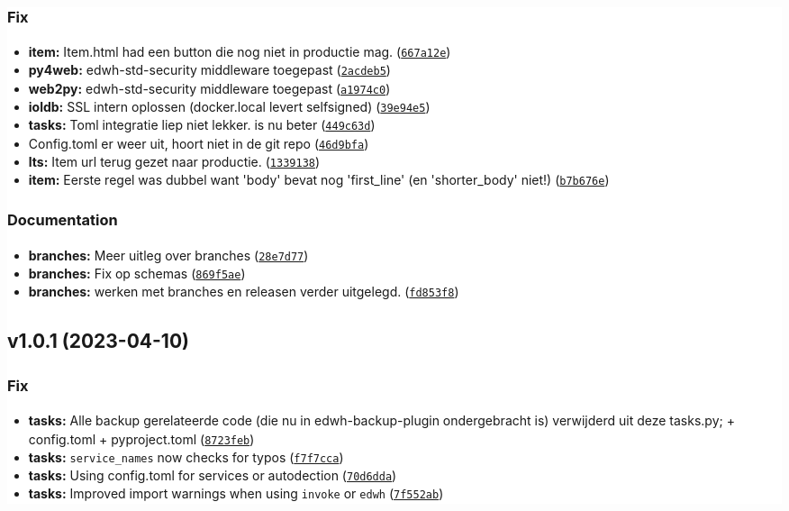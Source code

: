 ### Fix
* **item:** Item.html had een button die nog niet in productie mag. ([`667a12e`](https://github.com/educationwarehouse/ontwikkelstraat/commit/667a12eb3f0b688914e4007a0aae4429d4408e47))
* **py4web:**  edwh-std-security middleware toegepast ([`2acdeb5`](https://github.com/educationwarehouse/ontwikkelstraat/commit/2acdeb5ccc265004eada4ef384d83f6f9772e158))
* **web2py:**  edwh-std-security middleware toegepast ([`a1974c0`](https://github.com/educationwarehouse/ontwikkelstraat/commit/a1974c07ae52d5d2898933672ba9fd0e5ccb5587))
* **ioldb:** SSL intern oplossen (docker.local levert selfsigned) ([`39e94e5`](https://github.com/educationwarehouse/ontwikkelstraat/commit/39e94e575e209a0c5bb00d013705a0b741e11ae5))
* **tasks:** Toml integratie liep niet lekker. is nu beter ([`449c63d`](https://github.com/educationwarehouse/ontwikkelstraat/commit/449c63d2a808c1a55dafc5f22f27fe051553a0ea))
* Config.toml er weer uit, hoort niet in de git repo ([`46d9bfa`](https://github.com/educationwarehouse/ontwikkelstraat/commit/46d9bfa02dd3a791cb9edf039ec796f800170d0a))
* **lts:** Item url terug gezet naar productie. ([`1339138`](https://github.com/educationwarehouse/ontwikkelstraat/commit/1339138bfc02b49de9b3c7a992728a28b695f703))
* **item:** Eerste regel was dubbel want 'body' bevat nog 'first_line' (en 'shorter_body' niet!) ([`b7b676e`](https://github.com/educationwarehouse/ontwikkelstraat/commit/b7b676e19e026ae737fd3ef9420ac52f41c0873c))

### Documentation
* **branches:** Meer uitleg over branches ([`28e7d77`](https://github.com/educationwarehouse/ontwikkelstraat/commit/28e7d7763c6e9b1a140119aead5d5c34dc9f6ed7))
* **branches:** Fix op schemas ([`869f5ae`](https://github.com/educationwarehouse/ontwikkelstraat/commit/869f5ae321f2abf92d90bf972c379a7561f7af13))
* **branches:**  werken met branches en releasen verder uitgelegd. ([`fd853f8`](https://github.com/educationwarehouse/ontwikkelstraat/commit/fd853f80d50ba8f03b44c10d0d288c094b116d9e))

## v1.0.1 (2023-04-10)
### Fix
* **tasks:** Alle backup gerelateerde code (die nu in edwh-backup-plugin ondergebracht is) verwijderd uit deze tasks.py; + config.toml + pyproject.toml ([`8723feb`](https://github.com/educationwarehouse/ontwikkelstraat/commit/8723feb5a266c8e34df5344544dd9475d5858e27))
* **tasks:** `service_names` now checks for typos ([`f7f7cca`](https://github.com/educationwarehouse/ontwikkelstraat/commit/f7f7ccac496509a35c9fa89fcdfb618b8ad0a0cf))
* **tasks:** Using config.toml for services or autodection ([`70d6dda`](https://github.com/educationwarehouse/ontwikkelstraat/commit/70d6ddafa22deabfb03f421d62002951889b12ad))
* **tasks:** Improved import warnings when using `invoke` or `edwh` ([`7f552ab`](https://github.com/educationwarehouse/ontwikkelstraat/commit/7f552abd382880ac5cd144b44a4f71190d17de7b))
